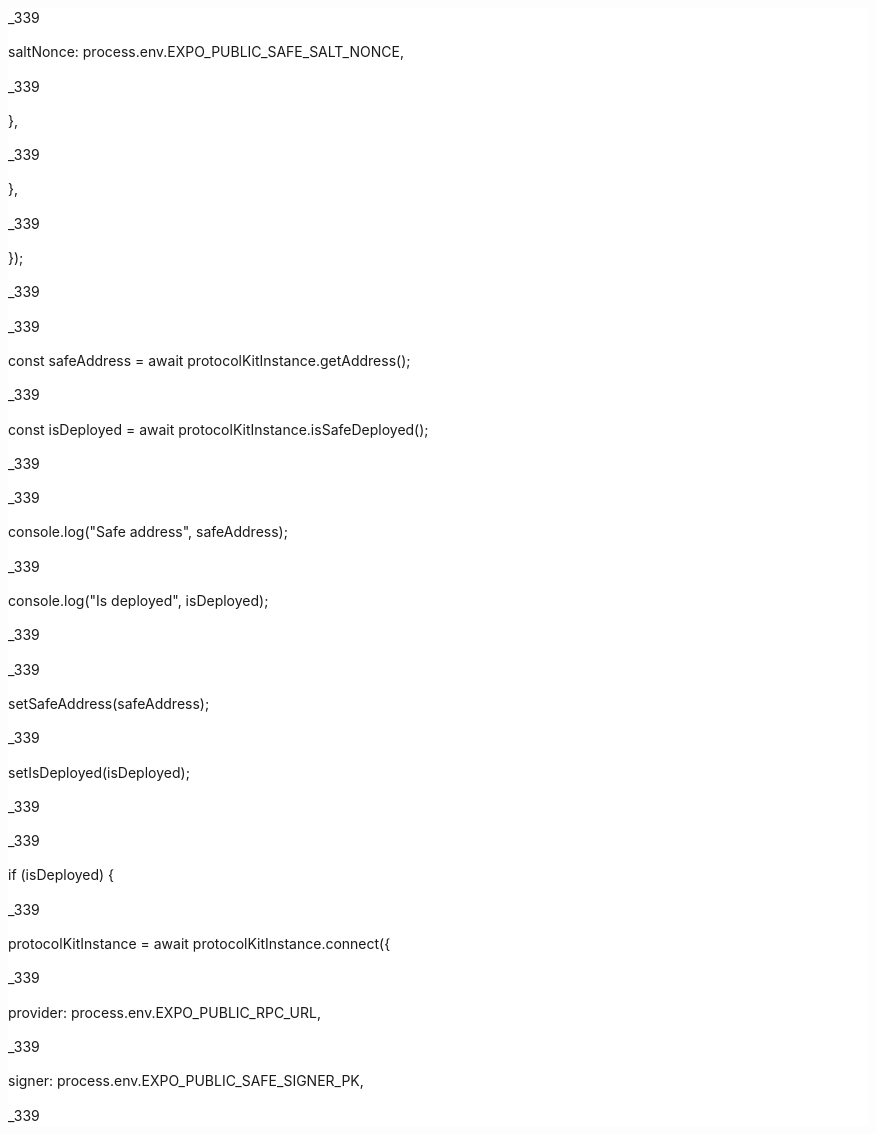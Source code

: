 _339

saltNonce: process.env.EXPO_PUBLIC_SAFE_SALT_NONCE,

_339

},

_339

},

_339

});

_339

_339

const safeAddress = await protocolKitInstance.getAddress();

_339

const isDeployed = await protocolKitInstance.isSafeDeployed();

_339

_339

console.log("Safe address", safeAddress);

_339

console.log("Is deployed", isDeployed);

_339

_339

setSafeAddress(safeAddress);

_339

setIsDeployed(isDeployed);

_339

_339

if (isDeployed) {

_339

protocolKitInstance = await protocolKitInstance.connect({

_339

provider: process.env.EXPO_PUBLIC_RPC_URL,

_339

signer: process.env.EXPO_PUBLIC_SAFE_SIGNER_PK,

_339
